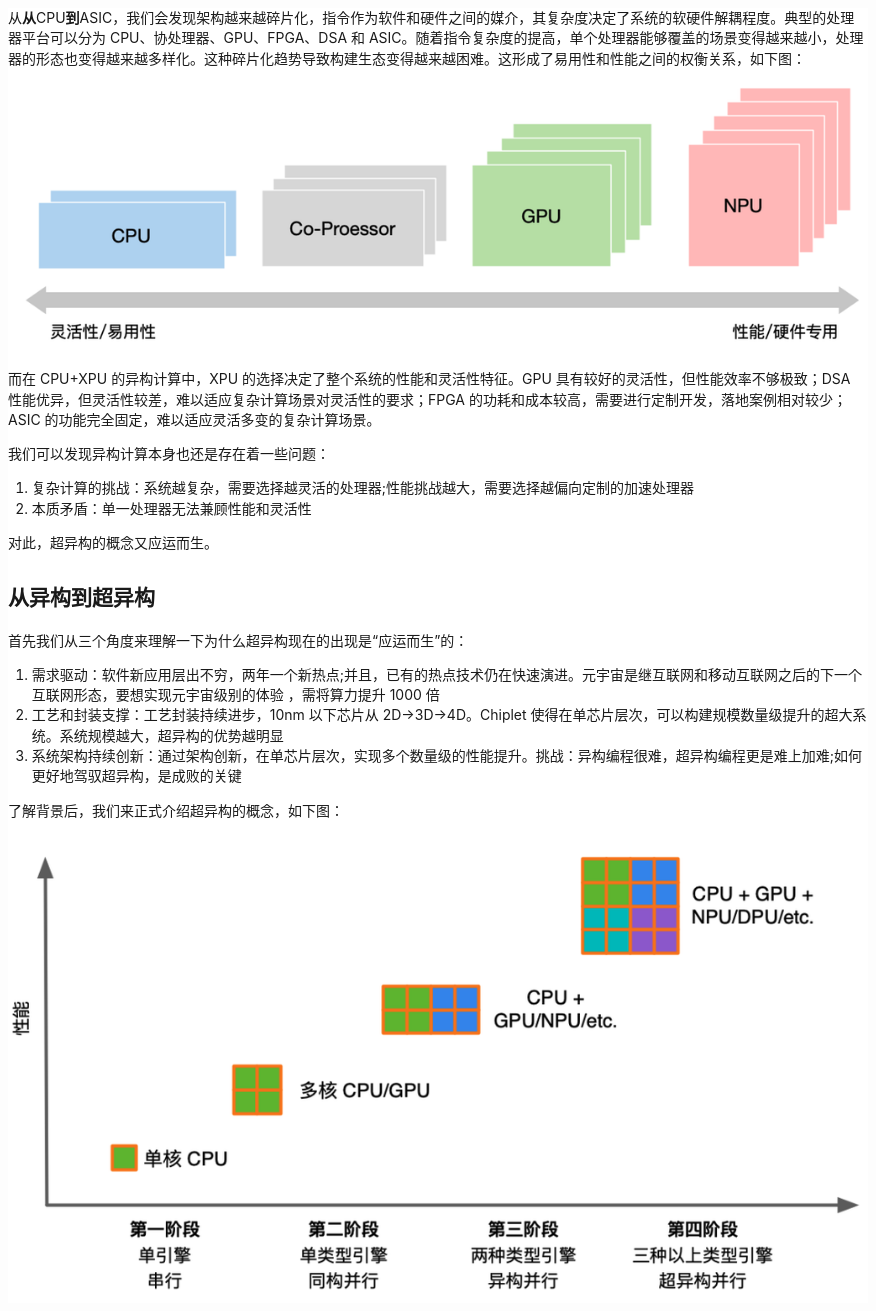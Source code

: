 从**从**CPU**到**ASIC，我们会发现架构越来越碎片化，指令作为软件和硬件之间的媒介，其复杂度决定了系统的软硬件解耦程度。典型的处理器平台可以分为 CPU、协处理器、GPU、FPGA、DSA 和 ASIC。随着指令复杂度的提高，单个处理器能够覆盖的场景变得越来越小，处理器的形态也变得越来越多样化。这种碎片化趋势导致构建生态变得越来越困难。这形成了易用性和性能之间的权衡关系，如下图：

![future07](../images/02Hardware02ChipBase/future/future07.png)

而在 CPU+XPU 的异构计算中，XPU 的选择决定了整个系统的性能和灵活性特征。GPU 具有较好的灵活性，但性能效率不够极致；DSA 性能优异，但灵活性较差，难以适应复杂计算场景对灵活性的要求；FPGA 的功耗和成本较高，需要进行定制开发，落地案例相对较少；ASIC 的功能完全固定，难以适应灵活多变的复杂计算场景。

我们可以发现异构计算本身也还是存在着一些问题：

1. 复杂计算的挑战：系统越复杂，需要选择越灵活的处理器;性能挑战越大，需要选择越偏向定制的加速处理器
2. 本质矛盾：单一处理器无法兼顾性能和灵活性

对此，超异构的概念又应运而生。

## 从异构到超异构

首先我们从三个角度来理解一下为什么超异构现在的出现是“应运而生”的：

1. 需求驱动：软件新应用层出不穷，两年一个新热点;并且，已有的热点技术仍在快速演进。元宇宙是继互联网和移动互联网之后的下一个互联网形态，要想实现元宇宙级别的体验 ，需将算力提升 1000 倍
2. 工艺和封装支撑：工艺封装持续进步，10nm 以下芯片从 2D->3D->4D。Chiplet 使得在单芯片层次，可以构建规模数量级提升的超大系统。系统规模越大，超异构的优势越明显
3. 系统架构持续创新：通过架构创新，在单芯片层次，实现多个数量级的性能提升。挑战：异构编程很难，超异构编程更是难上加难;如何更好地驾驭超异构，是成败的关键

了解背景后，我们来正式介绍超异构的概念，如下图：

![future08](../images/02Hardware02ChipBase/future/future08.png)
